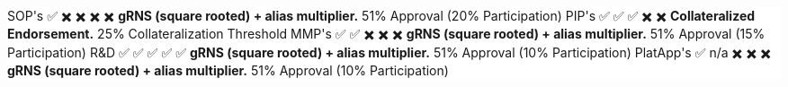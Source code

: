   <tr>
    <td>SOP's</td>
    <td><!-- Facilitators -->✅</td>
    <td><!-- Platform Consortium -->✖️</td>
    <td><!-- Genus Registries -->✖️</td>
    <td><!-- Apex Handle Holders -->✖️</td>
    <td><!-- gRNS Holders -->✖️</td>
    <td><!-- Voting Model --><strong>gRNS (square rooted) + alias multiplier.</strong></td>
    <td><!-- Mandate Threshold -->51% Approval (20% Participation)</td>
  </tr>

  <tr>
    <td>PIP's</td>
    <td><!-- Facilitators -->✅</td>
    <td><!-- Platform Consortium -->✅</td>
    <td><!-- Genus Registries -->✅</td>
    <td><!-- Apex Handle Holders -->✖️</td>
    <td><!-- gRNS Holders -->✖️</td>
    <td><!-- Voting Model --><strong>Collateralized Endorsement.</strong></td>
    <td><!-- Mandate Threshold -->25% Collateralization Threshold</td>
  </tr>

  <tr>
    <td>MMP's</td>
    <td><!-- Facilitators -->✅</td>
    <td><!-- Platform Consortium -->✅</td>
    <td><!-- Genus Registries -->✖️</td>
    <td><!-- Apex Handle Holders -->✖️</td>
    <td><!-- gRNS Holders -->✖️</td>
    <td><!-- Voting Model --><strong>gRNS (square rooted) + alias multiplier.</strong></td>
    <td><!-- Mandate Threshold -->51% Approval (15% Participation)</td>
  </tr>

  <tr>
    <td>R&D</td>
    <td><!-- Facilitators -->✅</td>
    <td><!-- Platform Consortium -->✅</td>
    <td><!-- Genus Registries -->✅</td>
    <td><!-- Apex Handle Holders -->✅</td>
    <td><!-- gRNS Holders -->✅</td>
    <td><!-- Voting Model --><strong>gRNS (square rooted) + alias multiplier.</strong></td>
    <td><!-- Mandate Threshold -->51% Approval (10% Participation)</td>
  </tr>

  <tr>
    <td>PlatApp's</td>
    <td><!-- Facilitators -->✅</td>
    <td><!-- Platform Consortium -->n/a</td>
    <td><!-- Genus Registries -->✖️</td>
    <td><!-- Apex Handle Holders -->✖️</td>
    <td><!-- gRNS Holders -->✖️</td>
    <td><!-- Voting Model --><strong>gRNS (square rooted) + alias multiplier.</strong></td>
    <td><!-- Mandate Threshold -->51% Approval (10% Participation)</td>
  </tr>
